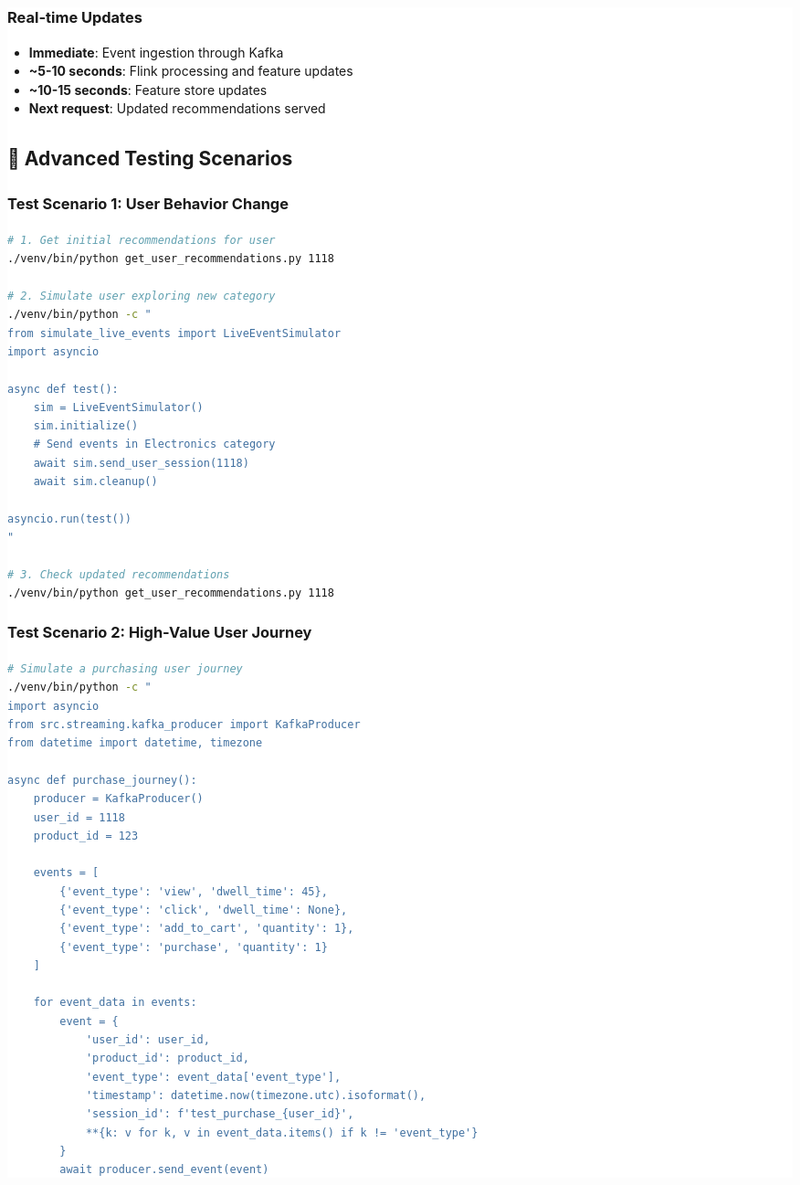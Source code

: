 ### Real-time Updates
- **Immediate**: Event ingestion through Kafka
- **~5-10 seconds**: Flink processing and feature updates
- **~10-15 seconds**: Feature store updates
- **Next request**: Updated recommendations served

## 🧪 Advanced Testing Scenarios

### Test Scenario 1: User Behavior Change
```bash
# 1. Get initial recommendations for user
./venv/bin/python get_user_recommendations.py 1118

# 2. Simulate user exploring new category
./venv/bin/python -c "
from simulate_live_events import LiveEventSimulator
import asyncio

async def test():
    sim = LiveEventSimulator()
    sim.initialize()
    # Send events in Electronics category
    await sim.send_user_session(1118)
    await sim.cleanup()

asyncio.run(test())
"

# 3. Check updated recommendations
./venv/bin/python get_user_recommendations.py 1118
```

### Test Scenario 2: High-Value User Journey
```bash
# Simulate a purchasing user journey
./venv/bin/python -c "
import asyncio
from src.streaming.kafka_producer import KafkaProducer
from datetime import datetime, timezone

async def purchase_journey():
    producer = KafkaProducer()
    user_id = 1118
    product_id = 123
    
    events = [
        {'event_type': 'view', 'dwell_time': 45},
        {'event_type': 'click', 'dwell_time': None},
        {'event_type': 'add_to_cart', 'quantity': 1},
        {'event_type': 'purchase', 'quantity': 1}
    ]
    
    for event_data in events:
        event = {
            'user_id': user_id,
            'product_id': product_id,
            'event_type': event_data['event_type'],
            'timestamp': datetime.now(timezone.utc).isoformat(),
            'session_id': f'test_purchase_{user_id}',
            **{k: v for k, v in event_data.items() if k != 'event_type'}
        }
        await producer.send_event(event)
```